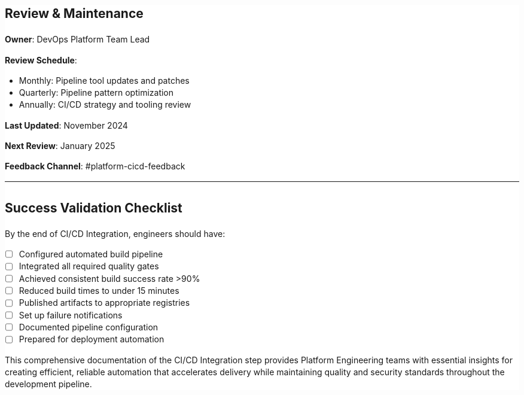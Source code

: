 
## Review & Maintenance

**Owner**: DevOps Platform Team Lead

**Review Schedule**:
- Monthly: Pipeline tool updates and patches
- Quarterly: Pipeline pattern optimization
- Annually: CI/CD strategy and tooling review

**Last Updated**: November 2024

**Next Review**: January 2025

**Feedback Channel**: #platform-cicd-feedback

---

## Success Validation Checklist

By the end of CI/CD Integration, engineers should have:
- [ ] Configured automated build pipeline
- [ ] Integrated all required quality gates
- [ ] Achieved consistent build success rate >90%
- [ ] Reduced build times to under 15 minutes
- [ ] Published artifacts to appropriate registries
- [ ] Set up failure notifications
- [ ] Documented pipeline configuration
- [ ] Prepared for deployment automation

This comprehensive documentation of the CI/CD Integration step provides Platform Engineering teams with essential insights for creating efficient, reliable automation that accelerates delivery while maintaining quality and security standards throughout the development pipeline.
